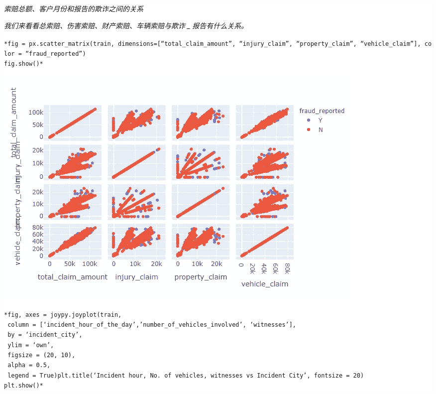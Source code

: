 *索赔总额、客户月份和报告的欺诈之间的关系*

*我们来看看总索赔、伤害索赔、财产索赔、车辆索赔与欺诈 _ 报告有什么关系。*

```
*fig = px.scatter_matrix(train, dimensions=[“total_claim_amount”, “injury_claim”, “property_claim”, “vehicle_claim”], color = “fraud_reported”)
fig.show()*
```

*![](img/ce22010654de4003c91579fe294d2404.png)*

```
*fig, axes = joypy.joyplot(train,
 column = [‘incident_hour_of_the_day’,’number_of_vehicles_involved’, ‘witnesses’],
 by = ‘incident_city’,
 ylim = ‘own’,
 figsize = (20, 10),
 alpha = 0.5, 
 legend = True)plt.title(‘Incident hour, No. of vehicles, witnesses vs Incident City’, fontsize = 20)
plt.show()*
```
